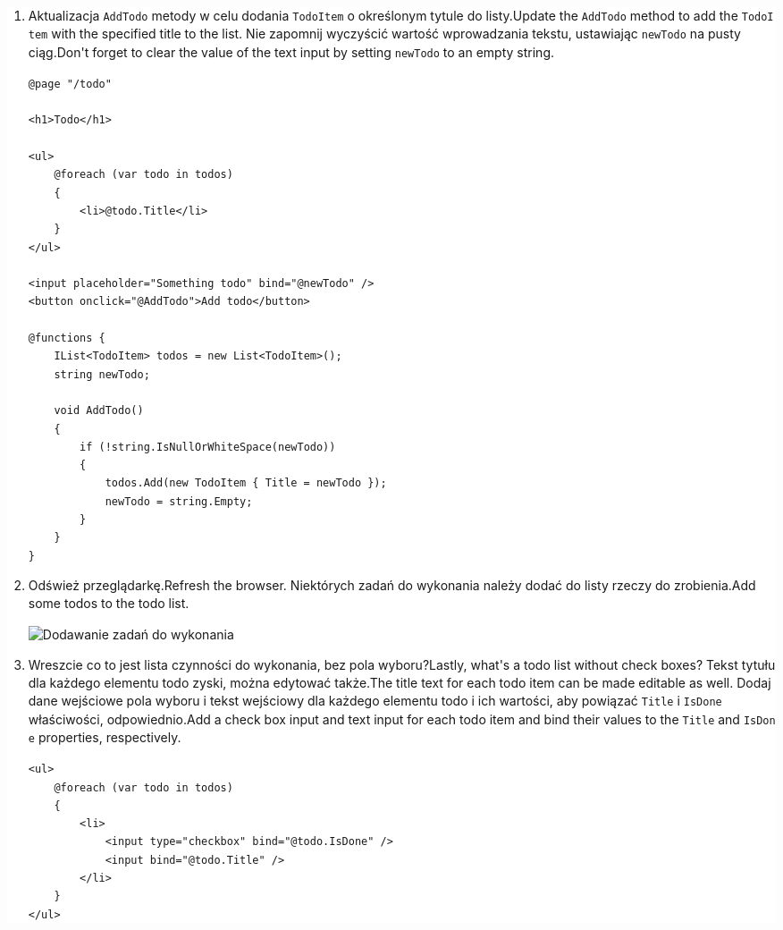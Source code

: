 1. <span data-ttu-id="955ce-200">Aktualizacja `AddTodo` metody w celu dodania `TodoItem` o określonym tytule do listy.</span><span class="sxs-lookup"><span data-stu-id="955ce-200">Update the `AddTodo` method to add the `TodoItem` with the specified title to the list.</span></span> <span data-ttu-id="955ce-201">Nie zapomnij wyczyścić wartość wprowadzania tekstu, ustawiając `newTodo` na pusty ciąg.</span><span class="sxs-lookup"><span data-stu-id="955ce-201">Don't forget to clear the value of the text input by setting `newTodo` to an empty string.</span></span>

    ```cshtml
    @page "/todo"

    <h1>Todo</h1>

    <ul>
        @foreach (var todo in todos)
        {
            <li>@todo.Title</li>
        }
    </ul>

    <input placeholder="Something todo" bind="@newTodo" />
    <button onclick="@AddTodo">Add todo</button>

    @functions {
        IList<TodoItem> todos = new List<TodoItem>();
        string newTodo;

        void AddTodo()
        {
            if (!string.IsNullOrWhiteSpace(newTodo))
            {
                todos.Add(new TodoItem { Title = newTodo });
                newTodo = string.Empty;
            }
        }
    }
    ```

1. <span data-ttu-id="955ce-202">Odśwież przeglądarkę.</span><span class="sxs-lookup"><span data-stu-id="955ce-202">Refresh the browser.</span></span> <span data-ttu-id="955ce-203">Niektórych zadań do wykonania należy dodać do listy rzeczy do zrobienia.</span><span class="sxs-lookup"><span data-stu-id="955ce-203">Add some todos to the todo list.</span></span>

    ![Dodawanie zadań do wykonania](https://user-images.githubusercontent.com/1874516/39512531-2d2ff62e-4da6-11e8-8b83-291b0efc821b.png)

1. <span data-ttu-id="955ce-205">Wreszcie co to jest lista czynności do wykonania, bez pola wyboru?</span><span class="sxs-lookup"><span data-stu-id="955ce-205">Lastly, what's a todo list without check boxes?</span></span> <span data-ttu-id="955ce-206">Tekst tytułu dla każdego elementu todo zyski, można edytować także.</span><span class="sxs-lookup"><span data-stu-id="955ce-206">The title text for each todo item can be made editable as well.</span></span> <span data-ttu-id="955ce-207">Dodaj dane wejściowe pola wyboru i tekst wejściowy dla każdego elementu todo i ich wartości, aby powiązać `Title` i `IsDone` właściwości, odpowiednio.</span><span class="sxs-lookup"><span data-stu-id="955ce-207">Add a check box input and text input for each todo item and bind their values to the `Title` and `IsDone` properties, respectively.</span></span>

    ```cshtml
    <ul>
        @foreach (var todo in todos)
        {
            <li>
                <input type="checkbox" bind="@todo.IsDone" />
                <input bind="@todo.Title" />
            </li>
        }
    </ul>
    ```
